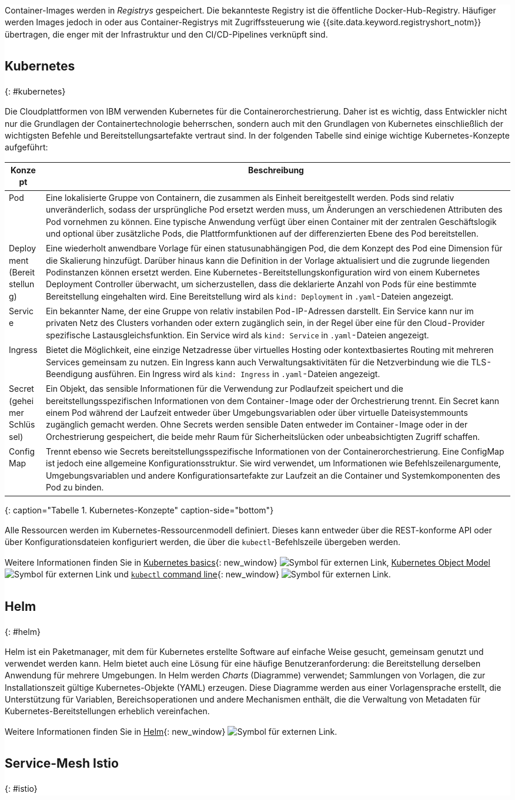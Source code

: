Container-Images werden in *Registrys* gespeichert. Die bekannteste Registry ist die öffentliche Docker-Hub-Registry. Häufiger werden Images jedoch in oder aus Container-Registrys mit Zugriffssteuerung wie {{site.data.keyword.registryshort_notm}} übertragen, die enger mit der Infrastruktur und den CI/CD-Pipelines verknüpft sind. 

## Kubernetes
{: #kubernetes}

Die Cloudplattformen von IBM verwenden Kubernetes für die Containerorchestrierung. Daher ist es wichtig, dass Entwickler nicht nur die Grundlagen der Containertechnologie beherrschen, sondern auch mit den Grundlagen von Kubernetes einschließlich der wichtigsten Befehle und Bereitstellungsartefakte vertraut sind. In der folgenden Tabelle sind einige wichtige Kubernetes-Konzepte aufgeführt: 

| Konzept | Beschreibung |
|---------|-------------|
| Pod | Eine lokalisierte Gruppe von Containern, die zusammen als Einheit bereitgestellt werden. Pods sind relativ unveränderlich, sodass der ursprüngliche Pod ersetzt werden muss, um Änderungen an verschiedenen Attributen des Pod vornehmen zu können. Eine typische Anwendung verfügt über einen Container mit der zentralen Geschäftslogik und optional über zusätzliche Pods, die Plattformfunktionen auf der differenzierten Ebene des Pod bereitstellen. |
| Deployment (Bereitstellung) | Eine wiederholt anwendbare Vorlage für einen statusunabhängigen Pod, die dem Konzept des Pod eine Dimension für die Skalierung hinzufügt. Darüber hinaus kann die Definition in der Vorlage aktualisiert und die zugrunde liegenden Podinstanzen können ersetzt werden. Eine Kubernetes-Bereitstellungskonfiguration wird von einem Kubernetes Deployment Controller überwacht, um sicherzustellen, dass die deklarierte Anzahl von Pods für eine bestimmte Bereitstellung eingehalten wird. Eine Bereitstellung wird als `kind: Deployment` in `.yaml`-Dateien angezeigt. |
| Service | Ein bekannter Name, der eine Gruppe von relativ instabilen Pod-IP-Adressen darstellt. Ein Service kann nur im privaten Netz des Clusters vorhanden oder extern zugänglich sein, in der Regel über eine für den Cloud-Provider spezifische Lastausgleichsfunktion. Ein Service wird als `kind: Service` in `.yaml`-Dateien angezeigt. |
| Ingress | Bietet die Möglichkeit, eine einzige Netzadresse über virtuelles Hosting oder kontextbasiertes Routing mit mehreren Services gemeinsam zu nutzen. Ein Ingress kann auch Verwaltungsaktivitäten für die Netzverbindung wie die TLS-Beendigung ausführen. Ein Ingress wird als `kind: Ingress` in `.yaml`-Dateien angezeigt. |
| Secret (geheimer Schlüssel) | Ein Objekt, das sensible Informationen für die Verwendung zur Podlaufzeit speichert und die bereitstellungsspezifischen Informationen von dem Container-Image oder der Orchestrierung trennt. Ein Secret kann einem Pod während der Laufzeit entweder über Umgebungsvariablen oder über virtuelle Dateisystemmounts zugänglich gemacht werden. Ohne Secrets werden sensible Daten entweder im Container-Image oder in der Orchestrierung gespeichert, die beide mehr Raum für Sicherheitslücken oder unbeabsichtigten Zugriff schaffen. |
| ConfigMap | Trennt ebenso wie Secrets bereitstellungsspezifische Informationen von der Containerorchestrierung. Eine ConfigMap ist jedoch eine allgemeine Konfigurationsstruktur. Sie wird verwendet, um Informationen wie Befehlszeilenargumente, Umgebungsvariablen und andere Konfigurationsartefakte zur Laufzeit an die Container und Systemkomponenten des Pod zu binden. | 
{: caption="Tabelle 1. Kubernetes-Konzepte" caption-side="bottom"}

Alle Ressourcen werden im Kubernetes-Ressourcenmodell definiert. Dieses kann entweder über die REST-konforme API oder über Konfigurationsdateien konfiguriert werden, die über die `kubectl`-Befehlszeile übergeben werden. 

Weitere Informationen finden Sie in [Kubernetes basics](https://kubernetes.io/docs/tutorials/kubernetes-basics/){: new_window} ![Symbol für externen Link](../icons/launch-glyph.svg "Symbol für externen Link"), [Kubernetes Object Model](https://kubernetes.io/docs/concepts/overview/working-with-objects/kubernetes-objects/)![Symbol für externen Link](../icons/launch-glyph.svg "Symbol für externen Link") und [`kubectl` command line](https://kubernetes.io/docs/reference/kubectl/overview/){: new_window} ![Symbol für externen Link](../icons/launch-glyph.svg "Symbol für externen Link").  

## Helm
{: #helm}

Helm ist ein Paketmanager, mit dem für Kubernetes erstellte Software auf einfache Weise gesucht, gemeinsam genutzt und verwendet werden kann. Helm bietet auch eine Lösung für eine häufige Benutzeranforderung: die Bereitstellung derselben Anwendung für mehrere Umgebungen. In Helm werden *Charts* (Diagramme) verwendet; Sammlungen von Vorlagen, die zur Installationszeit gültige Kubernetes-Objekte (YAML) erzeugen. Diese Diagramme werden aus einer Vorlagensprache erstellt, die Unterstützung für Variablen, Bereichsoperationen und andere Mechanismen enthält, die die Verwaltung von Metadaten für Kubernetes-Bereitstellungen erheblich vereinfachen. 

Weitere Informationen finden Sie in [Helm](https://helm.sh/){: new_window} ![Symbol für externen Link](../icons/launch-glyph.svg "Symbol für externen Link"). 

## Service-Mesh Istio
{: #istio}
